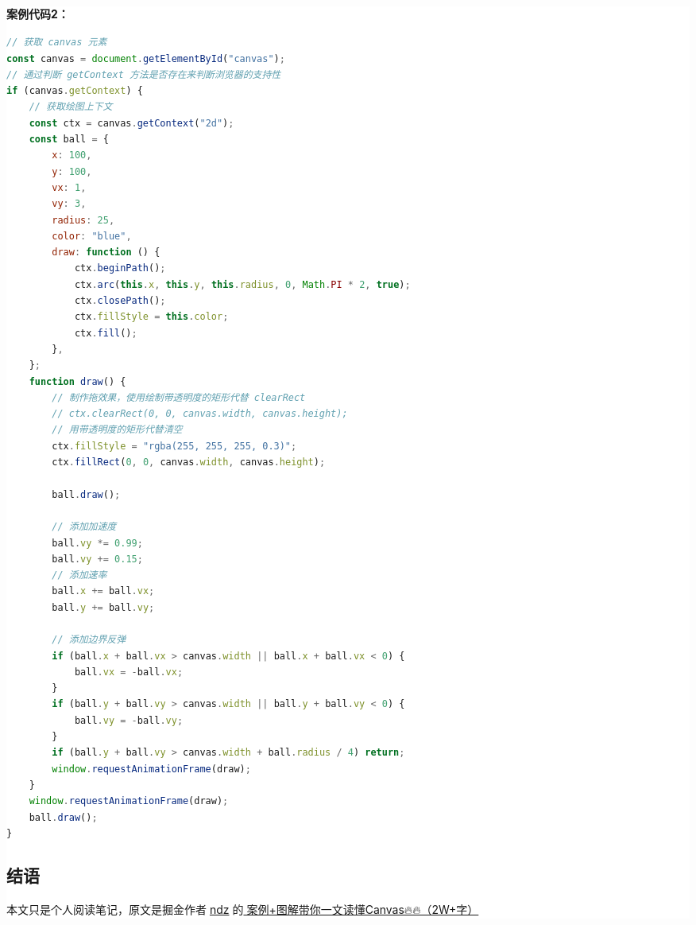 **案例代码2：**

````javascript
// 获取 canvas 元素
const canvas = document.getElementById("canvas");
// 通过判断 getContext 方法是否存在来判断浏览器的支持性
if (canvas.getContext) {
    // 获取绘图上下文
    const ctx = canvas.getContext("2d");
    const ball = {
        x: 100,
        y: 100,
        vx: 1,
        vy: 3,
        radius: 25,
        color: "blue",
        draw: function () {
            ctx.beginPath();
            ctx.arc(this.x, this.y, this.radius, 0, Math.PI * 2, true);
            ctx.closePath();
            ctx.fillStyle = this.color;
            ctx.fill();
        },
    };
    function draw() {
        // 制作拖效果，使用绘制带透明度的矩形代替 clearRect
        // ctx.clearRect(0, 0, canvas.width, canvas.height);
        // 用带透明度的矩形代替清空
        ctx.fillStyle = "rgba(255, 255, 255, 0.3)";
        ctx.fillRect(0, 0, canvas.width, canvas.height);

        ball.draw();

        // 添加加速度
        ball.vy *= 0.99;
        ball.vy += 0.15;
        // 添加速率
        ball.x += ball.vx;
        ball.y += ball.vy;

        // 添加边界反弹
        if (ball.x + ball.vx > canvas.width || ball.x + ball.vx < 0) {
            ball.vx = -ball.vx;
        }
        if (ball.y + ball.vy > canvas.width || ball.y + ball.vy < 0) {
            ball.vy = -ball.vy;
        }
        if (ball.y + ball.vy > canvas.width + ball.radius / 4) return;
        window.requestAnimationFrame(draw);
    }
    window.requestAnimationFrame(draw);
    ball.draw();
}
````



## 结语

本文只是个人阅读笔记，原文是掘金作者 [ndz](https://juejin.cn/user/976022056736765/posts) 的[ 案例+图解带你一文读懂Canvas🔥🔥（2W+字）](https://juejin.cn/post/7161696291469131806)
